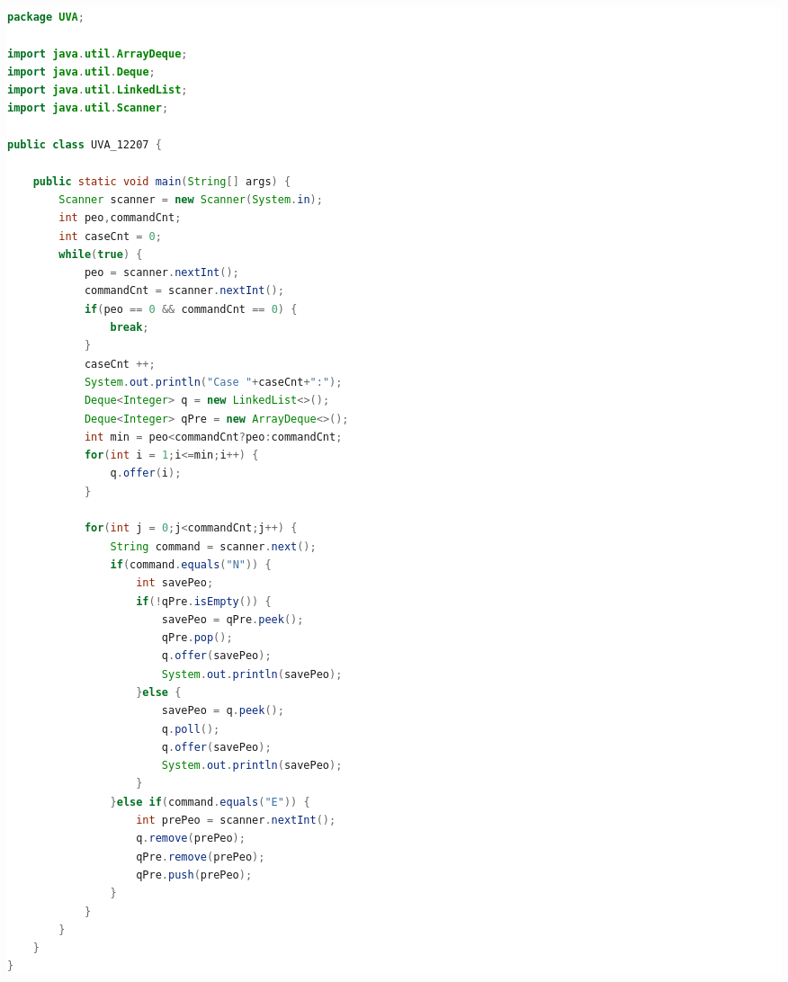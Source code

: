 
```java
package UVA;

import java.util.ArrayDeque;
import java.util.Deque;
import java.util.LinkedList;
import java.util.Scanner;

public class UVA_12207 {

	public static void main(String[] args) {
		Scanner scanner = new Scanner(System.in);
		int peo,commandCnt;
		int caseCnt = 0;
		while(true) {
			peo = scanner.nextInt();
			commandCnt = scanner.nextInt();
			if(peo == 0 && commandCnt == 0) {
				break;
			}
			caseCnt ++;
			System.out.println("Case "+caseCnt+":");
			Deque<Integer> q = new LinkedList<>();
			Deque<Integer> qPre = new ArrayDeque<>();
			int min = peo<commandCnt?peo:commandCnt;
			for(int i = 1;i<=min;i++) {
				q.offer(i);
			}

			for(int j = 0;j<commandCnt;j++) {
				String command = scanner.next();
				if(command.equals("N")) {
					int savePeo;
					if(!qPre.isEmpty()) {
						savePeo = qPre.peek();
						qPre.pop();
						q.offer(savePeo);
						System.out.println(savePeo);
					}else {
						savePeo = q.peek();					
						q.poll();
						q.offer(savePeo);
						System.out.println(savePeo);
					}
				}else if(command.equals("E")) {
					int prePeo = scanner.nextInt();		
					q.remove(prePeo);
					qPre.remove(prePeo);
					qPre.push(prePeo);
				}
			}
		}
	}
}
```
